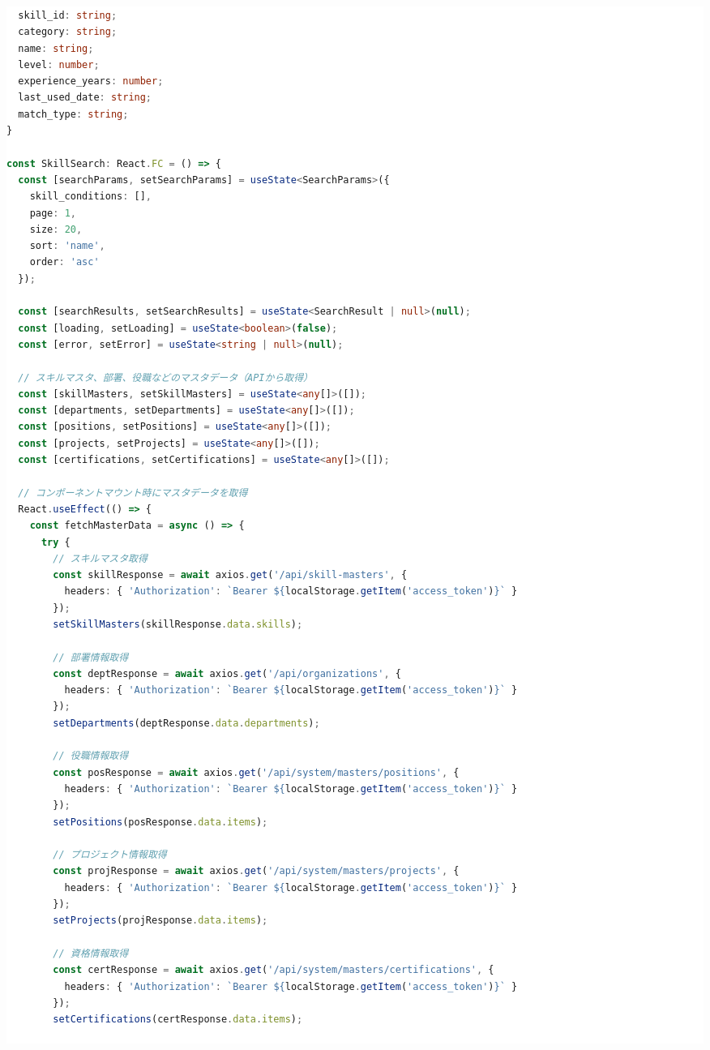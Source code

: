 ```typescript
  skill_id: string;
  category: string;
  name: string;
  level: number;
  experience_years: number;
  last_used_date: string;
  match_type: string;
}

const SkillSearch: React.FC = () => {
  const [searchParams, setSearchParams] = useState<SearchParams>({
    skill_conditions: [],
    page: 1,
    size: 20,
    sort: 'name',
    order: 'asc'
  });
  
  const [searchResults, setSearchResults] = useState<SearchResult | null>(null);
  const [loading, setLoading] = useState<boolean>(false);
  const [error, setError] = useState<string | null>(null);
  
  // スキルマスタ、部署、役職などのマスタデータ（APIから取得）
  const [skillMasters, setSkillMasters] = useState<any[]>([]);
  const [departments, setDepartments] = useState<any[]>([]);
  const [positions, setPositions] = useState<any[]>([]);
  const [projects, setProjects] = useState<any[]>([]);
  const [certifications, setCertifications] = useState<any[]>([]);
  
  // コンポーネントマウント時にマスタデータを取得
  React.useEffect(() => {
    const fetchMasterData = async () => {
      try {
        // スキルマスタ取得
        const skillResponse = await axios.get('/api/skill-masters', {
          headers: { 'Authorization': `Bearer ${localStorage.getItem('access_token')}` }
        });
        setSkillMasters(skillResponse.data.skills);
        
        // 部署情報取得
        const deptResponse = await axios.get('/api/organizations', {
          headers: { 'Authorization': `Bearer ${localStorage.getItem('access_token')}` }
        });
        setDepartments(deptResponse.data.departments);
        
        // 役職情報取得
        const posResponse = await axios.get('/api/system/masters/positions', {
          headers: { 'Authorization': `Bearer ${localStorage.getItem('access_token')}` }
        });
        setPositions(posResponse.data.items);
        
        // プロジェクト情報取得
        const projResponse = await axios.get('/api/system/masters/projects', {
          headers: { 'Authorization': `Bearer ${localStorage.getItem('access_token')}` }
        });
        setProjects(projResponse.data.items);
        
        // 資格情報取得
        const certResponse = await axios.get('/api/system/masters/certifications', {
          headers: { 'Authorization': `Bearer ${localStorage.getItem('access_token')}` }
        });
        setCertifications(certResponse.data.items);
        
```